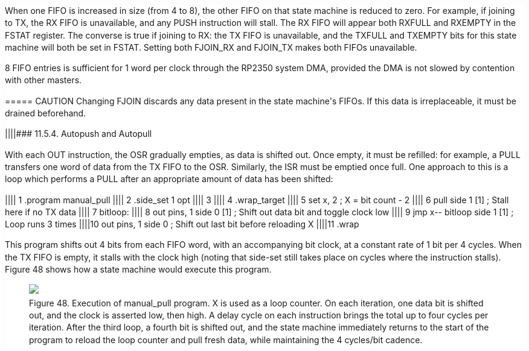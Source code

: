 When one FIFO is increased in size (from 4 to 8), the other FIFO on that state machine is reduced to zero. For example, if joining  to  TX,  the  RX  FIFO  is  unavailable,  and  any  PUSH  instruction  will  stall.  The  RX  FIFO  will  appear  both  RXFULL  and RXEMPTY in the FSTAT register. The converse is true if joining to RX: the TX FIFO is unavailable, and the TXFULL and TXEMPTY bits for this state machine will both be set in FSTAT. Setting both FJOIN_RX and FJOIN_TX makes both FIFOs unavailable.

8 FIFO entries is sufficient for 1 word per clock through the RP2350 system DMA, provided the DMA is not slowed by contention with other masters.

===== CAUTION Changing  FJOIN  discards  any  data  present  in  the  state  machine's  FIFOs.  If  this  data  is  irreplaceable,  it  must  be drained beforehand.

||||### 11.5.4. Autopush and Autopull

With each OUT instruction, the OSR gradually empties, as data is shifted out. Once empty, it must be refilled: for example, a  PULL  transfers  one  word  of  data  from  the  TX  FIFO  to  the  OSR.  Similarly,  the  ISR  must  be  emptied  once  full.  One approach to this is a loop which performs a PULL after an appropriate amount of data has been shifted:

<codeblock>|||| 1 .program manual_pull
|||| 2 .side_set 1 opt
|||| 3
|||| 4 .wrap_target
|||| 5     set x, 2                   ; X = bit count - 2
|||| 6     pull            side 1 [1]  ; Stall here if no TX data
|||| 7 bitloop:
|||| 8     out pins, 1     side 0 [1]  ; Shift out data bit and toggle clock low
|||| 9     jmp x-- bitloop side 1 [1]  ; Loop runs 3 times
||||10     out pins, 1     side 0      ; Shift out last bit before reloading X
||||11 .wrap
</codeblock>

This program shifts out 4 bits from each FIFO word, with an accompanying bit clock, at a constant rate of 1 bit per 4 cycles. When the TX FIFO is empty, it stalls with the clock high (noting that side-set still takes place on cycles where the instruction stalls).  Figure 48 shows how a state machine would execute this program.

<figure>
<img src="img/fig48.png"/>
<figcaption>
Figure 48. Execution of manual_pull program. X is used as a loop counter. On each iteration, one data bit is shifted out, and the clock is asserted low, then high. A delay cycle on each instruction brings the total up to four cycles per iteration. After the third loop, a fourth bit is shifted out, and the state machine immediately returns to the start of the program to reload the loop counter and pull fresh data, while maintaining the 4 cycles/bit cadence.
</figcaption>
</figure>
